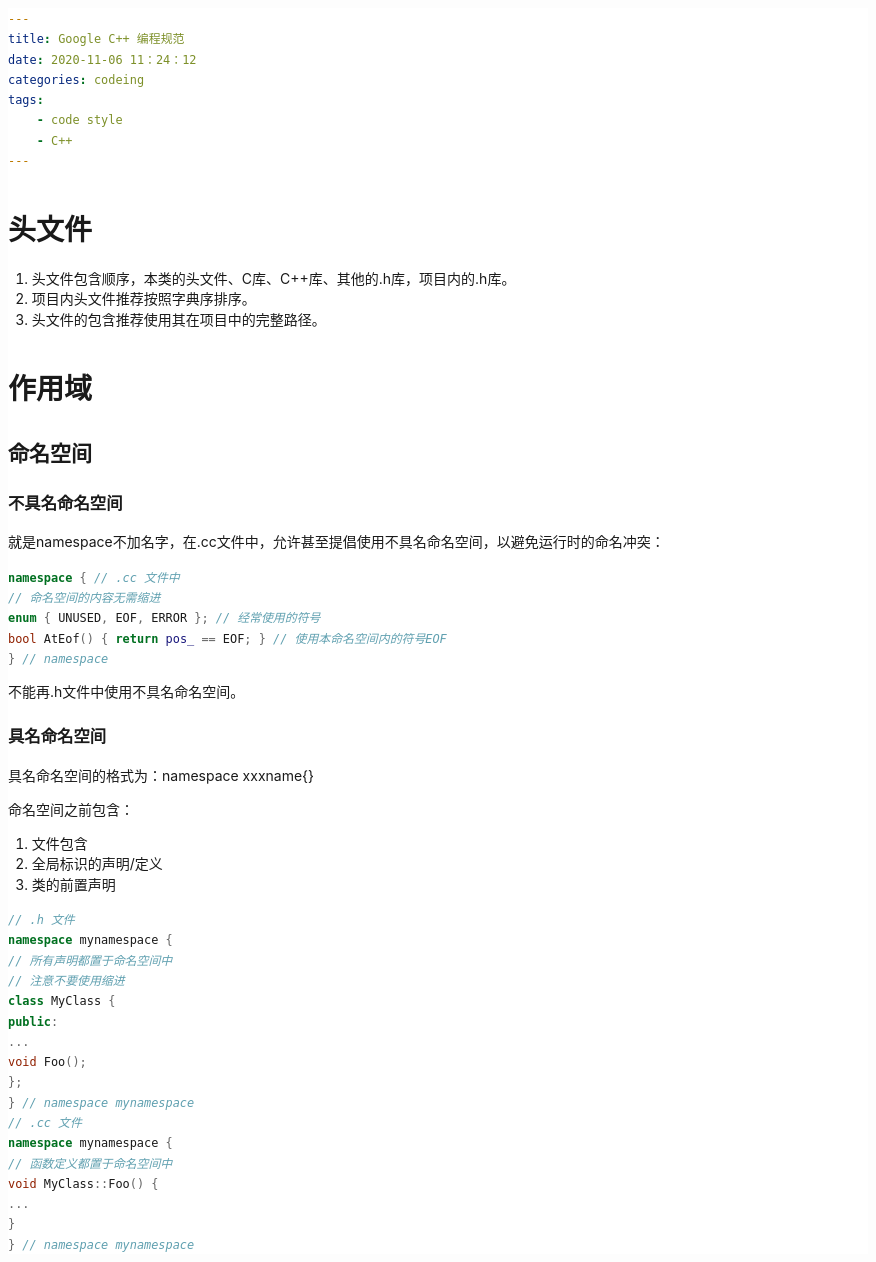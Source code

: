 ```yaml
---
title: Google C++ 编程规范
date: 2020-11-06 11：24：12
categories: codeing
tags:
	- code style
	- C++
---
```




# 头文件

1. 头文件包含顺序，本类的头文件、C库、C++库、其他的.h库，项目内的.h库。
2. 项目内头文件推荐按照字典序排序。
3. 头文件的包含推荐使用其在项目中的完整路径。

# 作用域

## 命名空间

### 不具名命名空间

就是namespace不加名字，在.cc文件中，允许甚至提倡使用不具名命名空间，以避免运行时的命名冲突：

```c++
namespace { // .cc 文件中
// 命名空间的内容无需缩进
enum { UNUSED, EOF, ERROR }; // 经常使用的符号
bool AtEof() { return pos_ == EOF; } // 使用本命名空间内的符号EOF
} // namespace
```

不能再.h文件中使用不具名命名空间。

### 具名命名空间

具名命名空间的格式为：namespace xxxname{}

命名空间之前包含：

1. 文件包含
2. 全局标识的声明/定义
3. 类的前置声明

```c++
// .h 文件
namespace mynamespace {
// 所有声明都置于命名空间中
// 注意不要使用缩进
class MyClass {
public:
...
void Foo();
};
} // namespace mynamespace
// .cc 文件
namespace mynamespace {
// 函数定义都置于命名空间中
void MyClass::Foo() {
...
}
} // namespace mynamespace
```